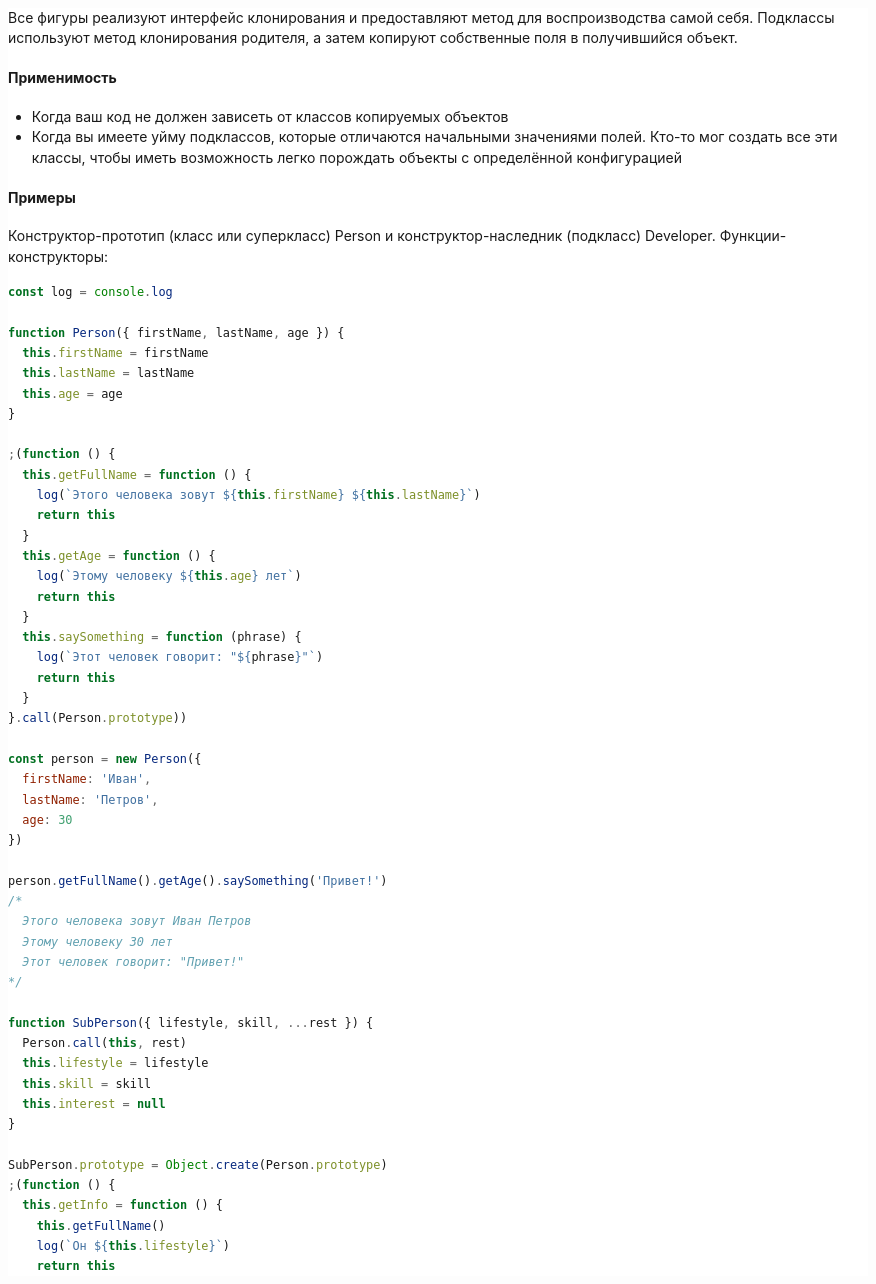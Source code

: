 Все фигуры реализуют интерфейс клонирования и предоставляют метод для воспроизводства самой себя. Подклассы используют метод клонирования родителя, а затем копируют собственные поля в получившийся объект.

#### Применимость

- Когда ваш код не должен зависеть от классов копируемых объектов
- Когда вы имеете уйму подклассов, которые отличаются начальными значениями полей. Кто-то мог создать все эти классы, чтобы иметь возможность легко порождать объекты с определённой конфигурацией

#### Примеры

Конструктор-прототип (класс или суперкласс) Person и конструктор-наследник (подкласс) Developer. Функции-конструкторы:

```js
const log = console.log

function Person({ firstName, lastName, age }) {
  this.firstName = firstName
  this.lastName = lastName
  this.age = age
}

;(function () {
  this.getFullName = function () {
    log(`Этого человека зовут ${this.firstName} ${this.lastName}`)
    return this
  }
  this.getAge = function () {
    log(`Этому человеку ${this.age} лет`)
    return this
  }
  this.saySomething = function (phrase) {
    log(`Этот человек говорит: "${phrase}"`)
    return this
  }
}.call(Person.prototype))

const person = new Person({
  firstName: 'Иван',
  lastName: 'Петров',
  age: 30
})

person.getFullName().getAge().saySomething('Привет!')
/*
  Этого человека зовут Иван Петров
  Этому человеку 30 лет
  Этот человек говорит: "Привет!"
*/

function SubPerson({ lifestyle, skill, ...rest }) {
  Person.call(this, rest)
  this.lifestyle = lifestyle
  this.skill = skill
  this.interest = null
}

SubPerson.prototype = Object.create(Person.prototype)
;(function () {
  this.getInfo = function () {
    this.getFullName()
    log(`Он ${this.lifestyle}`)
    return this
```